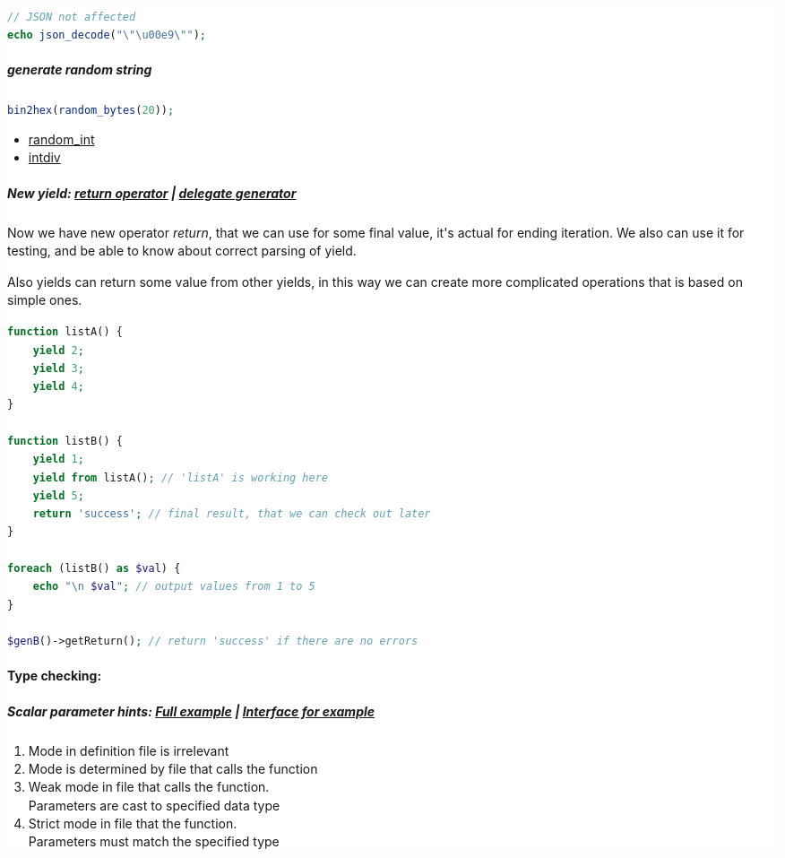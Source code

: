 ```php
// JSON not affected
echo json_decode("\"\u00e9\"");
```
##### generate random string
```php
bin2hex(random_bytes(20));
```
* [random_int](https://github.com/sydorenkovd/php7_EasyWay/blob/master/New%20operators%20and%20functions/random_int.php)
* [intdiv](https://github.com/sydorenkovd/php7_EasyWay/blob/master/New%20operators%20and%20functions/intdiv_convertMetersToYards.php)

##### New yield: [return operator](https://github.com/sydorenkovd/php7_EasyWay/blob/master/Classes%20and%20generators/generator_return.php) | [delegate generator](https://github.com/sydorenkovd/php7_EasyWay/blob/master/Classes%20and%20generators/delegate_generator.php)

Now we have new operator _return_, that we can use for some final value, it's actual for ending iteration. We also can use it for testing, and be able to know about correct parsing of yield.

 Also yields can return some value from other yields, in this way we can create more complicated operations that is based on simple ones.

```php
function listA() {
    yield 2;
    yield 3;
    yield 4;
}

function listB() {
    yield 1;
    yield from listA(); // 'listA' is working here
    yield 5;
    return 'success'; // final result, that we can check out later
}

foreach (listB() as $val) {
    echo "\n $val"; // output values from 1 to 5
}

$genB()->getReturn(); // return 'success' if there are no errors
```

#### Type checking:

##### Scalar parameter hints: [Full example](https://github.com/sydorenkovd/php7_EasyWay/blob/master/Type%20checking/Holidays_compound_return.php) | [Interface for example](https://github.com/sydorenkovd/php7_EasyWay/blob/master/Type%20checking/HolidayInterface.php)
1. Mode in definition file is irrelevant
2. Mode is determined by file that calls the function
3. Weak mode in file that calls the function.<br>
Parameters are cast to specified data type
4. Strict mode in file that the function.<br>
Parameters must match the specified type
